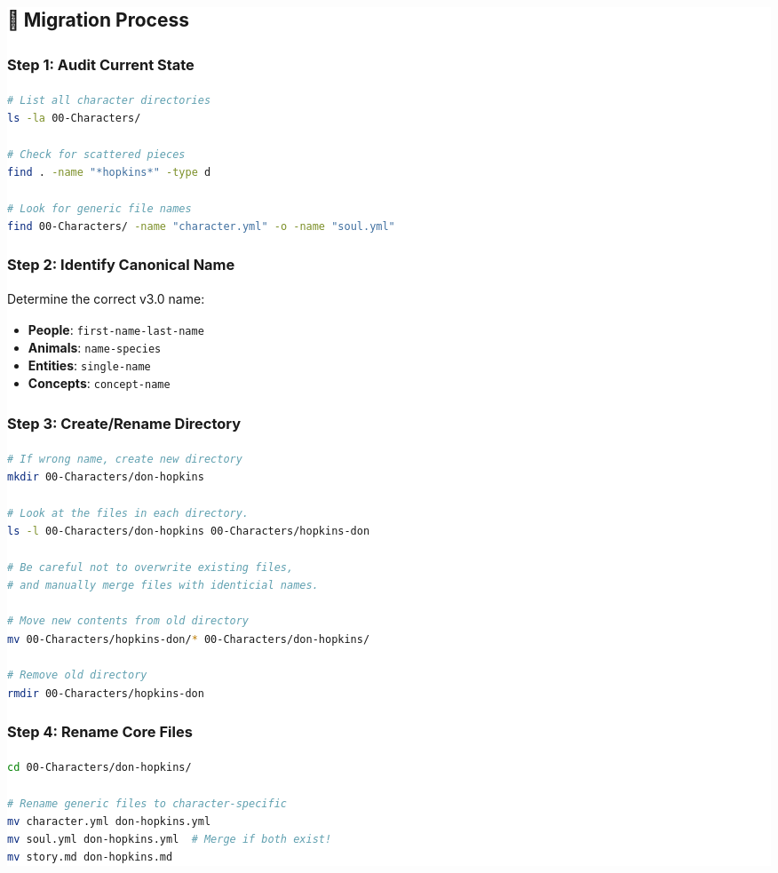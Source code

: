 
## 🔄 Migration Process

### Step 1: Audit Current State

```bash
# List all character directories
ls -la 00-Characters/

# Check for scattered pieces
find . -name "*hopkins*" -type d

# Look for generic file names
find 00-Characters/ -name "character.yml" -o -name "soul.yml"
```

### Step 2: Identify Canonical Name

Determine the correct v3.0 name:
- **People**: `first-name-last-name`
- **Animals**: `name-species`
- **Entities**: `single-name`
- **Concepts**: `concept-name`

### Step 3: Create/Rename Directory

```bash
# If wrong name, create new directory
mkdir 00-Characters/don-hopkins

# Look at the files in each directory. 
ls -l 00-Characters/don-hopkins 00-Characters/hopkins-don

# Be careful not to overwrite existing files,
# and manually merge files with identicial names.

# Move new contents from old directory
mv 00-Characters/hopkins-don/* 00-Characters/don-hopkins/

# Remove old directory
rmdir 00-Characters/hopkins-don
```

### Step 4: Rename Core Files

```bash
cd 00-Characters/don-hopkins/

# Rename generic files to character-specific
mv character.yml don-hopkins.yml
mv soul.yml don-hopkins.yml  # Merge if both exist!
mv story.md don-hopkins.md
```
